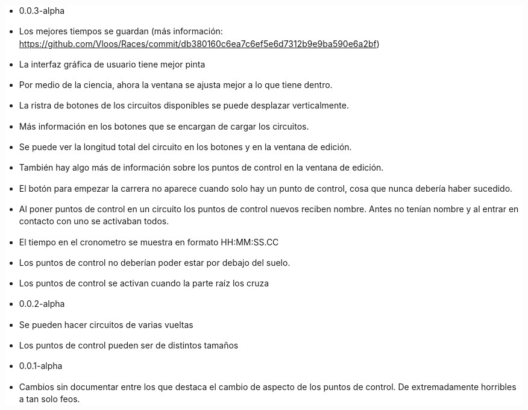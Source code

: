 * 0.0.3-alpha
 * Los mejores tiempos se guardan (más información: https://github.com/Vloos/Races/commit/db380160c6ea7c6ef5e6d7312b9e9ba590e6a2bf)
 * La interfaz gráfica de usuario tiene mejor pinta
  * Por medio de la ciencia, ahora la ventana se ajusta mejor a lo que tiene dentro.
  * La ristra de botones de los circuitos disponibles se puede desplazar verticalmente.
  * Más información en los botones que se encargan de cargar los circuitos.
  * Se puede ver la longitud total del circuito en los botones y en la ventana de edición.
  * También hay algo más de información sobre los puntos de control en la ventana de edición.
  * El botón para empezar la carrera no aparece cuando solo hay un punto de control, cosa que nunca debería haber sucedido.
 * Al poner puntos de control en un circuito los puntos de control nuevos reciben nombre. Antes no tenían nombre y al entrar en contacto con uno se activaban todos.
 * El tiempo en el cronometro se muestra en formato HH:MM:SS.CC
 * Los puntos de control no deberían poder estar por debajo del suelo.
 * Los puntos de control se activan cuando la parte raíz los cruza

* 0.0.2-alpha
 * Se pueden hacer circuitos de varias vueltas
 * Los puntos de control pueden ser de distintos tamaños

* 0.0.1-alpha
 * Cambios sin documentar entre los que destaca el cambio de aspecto de los puntos de control. De extremadamente horribles a tan solo feos.
